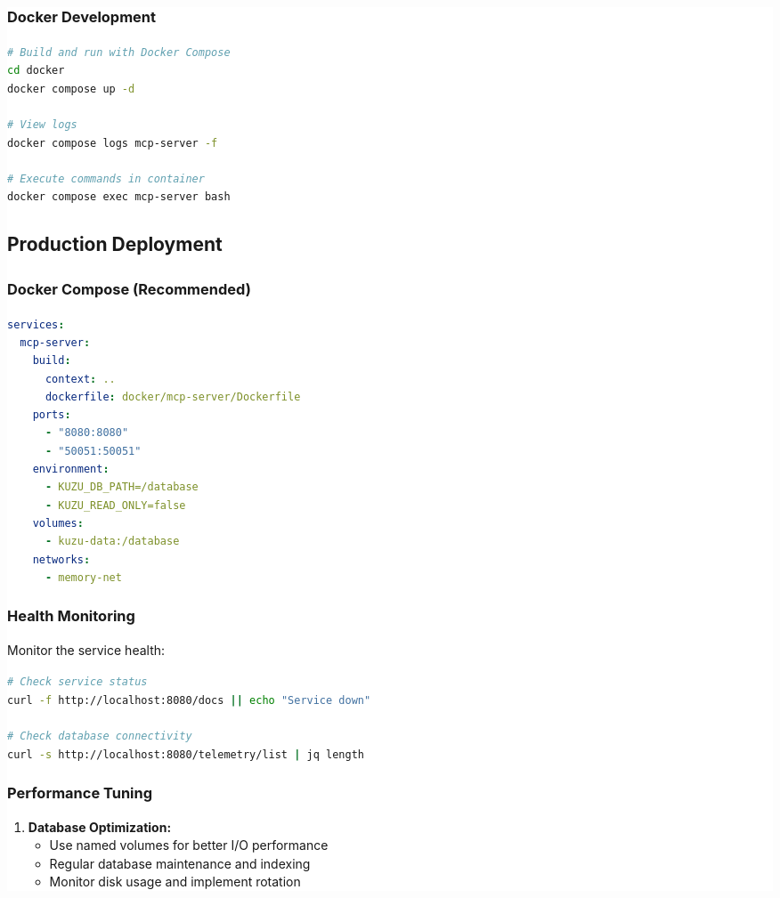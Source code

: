 ### Docker Development

```bash
# Build and run with Docker Compose
cd docker
docker compose up -d

# View logs
docker compose logs mcp-server -f

# Execute commands in container
docker compose exec mcp-server bash
```

## Production Deployment

### Docker Compose (Recommended)

```yaml
services:
  mcp-server:
    build:
      context: ..
      dockerfile: docker/mcp-server/Dockerfile
    ports:
      - "8080:8080"
      - "50051:50051"
    environment:
      - KUZU_DB_PATH=/database
      - KUZU_READ_ONLY=false
    volumes:
      - kuzu-data:/database
    networks:
      - memory-net
```

### Health Monitoring

Monitor the service health:

```bash
# Check service status
curl -f http://localhost:8080/docs || echo "Service down"

# Check database connectivity
curl -s http://localhost:8080/telemetry/list | jq length
```

### Performance Tuning

1. **Database Optimization:**
   - Use named volumes for better I/O performance
   - Regular database maintenance and indexing
   - Monitor disk usage and implement rotation
